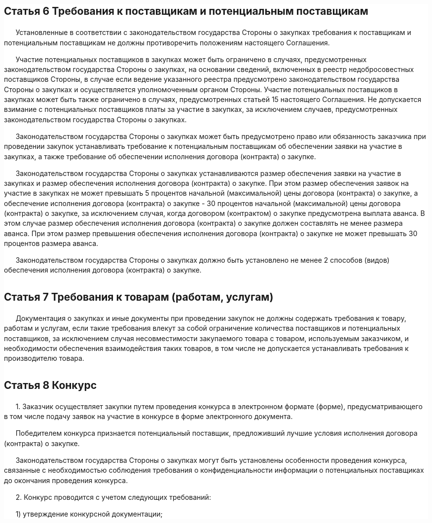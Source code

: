 ## Статья 6 Требования к поставщикам и потенциальным поставщикам

      Установленные в соответствии с законодательством государства Стороны о закупках требования к поставщикам и потенциальным поставщикам не должны противоречить положениям настоящего Соглашения.

      Участие потенциальных поставщиков в закупках может быть ограничено в случаях, предусмотренных законодательством государства Стороны о закупках, на основании сведений, включенных в реестр недобросовестных поставщиков Стороны, в случае если ведение указанного реестра предусмотрено законодательством государства Стороны о закупках и осуществляется уполномоченным органом Стороны. Участие потенциальных поставщиков в закупках может быть также ограничено в случаях, предусмотренных статьей 15 настоящего Соглашения. Не допускается взимание с потенциальных поставщиков платы за участие в закупках, за исключением случаев, предусмотренных законодательством государства Стороны о закупках.

      Законодательством государства Стороны о закупках может быть предусмотрено право или обязанность заказчика при проведении закупок устанавливать требование к потенциальным поставщикам об обеспечении заявки на участие в закупках, а также требование об обеспечении исполнения договора (контракта) о закупке.

      Законодательством государства Стороны о закупках устанавливаются размер обеспечения заявки на участие в закупках и размер обеспечения исполнения договора (контракта) о закупке. При этом размер обеспечения заявок на участие в закупках не может превышать 5 процентов начальной (максимальной) цены договора (контракта) о закупке, а обеспечение исполнения договора (контракта) о закупке - 30 процентов начальной (максимальной) цены договора (контракта) о закупке, за исключением случая, когда договором (контрактом) о закупке предусмотрена выплата аванса. В этом случае размер обеспечения исполнения договора (контракта) о закупке должен составлять не менее размера аванса. При этом размер превышения обеспечения исполнения договора (контракта) о закупке не может превышать 30 процентов размера аванса.

      Законодательством государства Стороны о закупках должно быть установлено не менее 2 способов (видов) обеспечения исполнения договора (контракта) о закупке.

## Статья 7 Требования к товарам (работам, услугам)

      Документация о закупках и иные документы при проведении закупок не должны содержать требования к товару, работам и услугам, если такие требования влекут за собой ограничение количества поставщиков и потенциальных поставщиков, за исключением случая несовместимости закупаемого товара с товаром, используемым заказчиком, и необходимости обеспечения взаимодействия таких товаров, в том числе не допускается устанавливать требования к производителю товара.

## Статья 8 Конкурс

      1. Заказчик осуществляет закупки путем проведения конкурса в электронном формате (форме), предусматривающего в том числе подачу заявок на участие в конкурсе в форме электронного документа.

      Победителем конкурса признается потенциальный поставщик, предложивший лучшие условия исполнения договора (контракта) о закупке.

      Законодательством государства Стороны о закупках могут быть установлены особенности проведения конкурса, связанные с необходимостью соблюдения требования о конфиденциальности информации о потенциальных поставщиках до окончания проведения конкурса.

      2. Конкурс проводится с учетом следующих требований:

      1) утверждение конкурсной документации;
